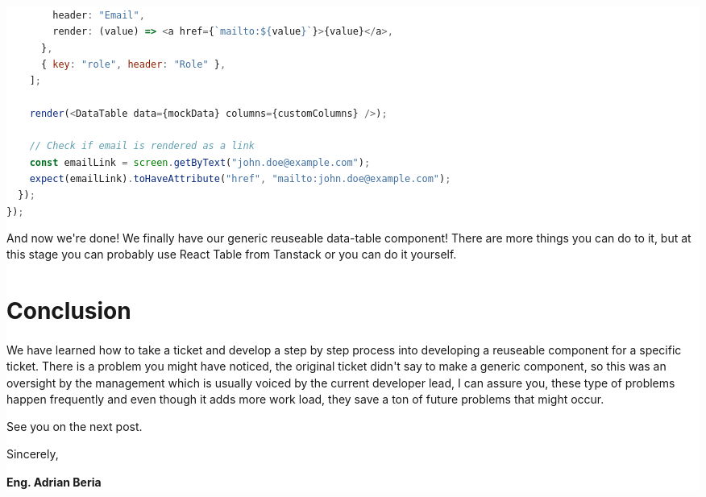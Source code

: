 ```javascript
        header: "Email",
        render: (value) => <a href={`mailto:${value}`}>{value}</a>,
      },
      { key: "role", header: "Role" },
    ];

    render(<DataTable data={mockData} columns={customColumns} />);

    // Check if email is rendered as a link
    const emailLink = screen.getByText("john.doe@example.com");
    expect(emailLink).toHaveAttribute("href", "mailto:john.doe@example.com");
  });
});
```

And now we're done! We finally have our generic reuseable data-table component! There are more things you can do to it, but at this stage you can probably use React Table from Tanstack or you can do it yourself.

# Conclusion

We have learned how to take a ticket and develop a step by step process into developing a reuseable component for a specific ticket. There is a problem you might have noticed, the original ticket didn't say to make a generic component, so this was an oversight by the management which is usually voiced by the current developer lead, I can assure you, these type of problems happen frequently and even though it adds more work load, they save a ton of future problems that might occur.

See you on the next post.

Sincerely,

**Eng. Adrian Beria**
